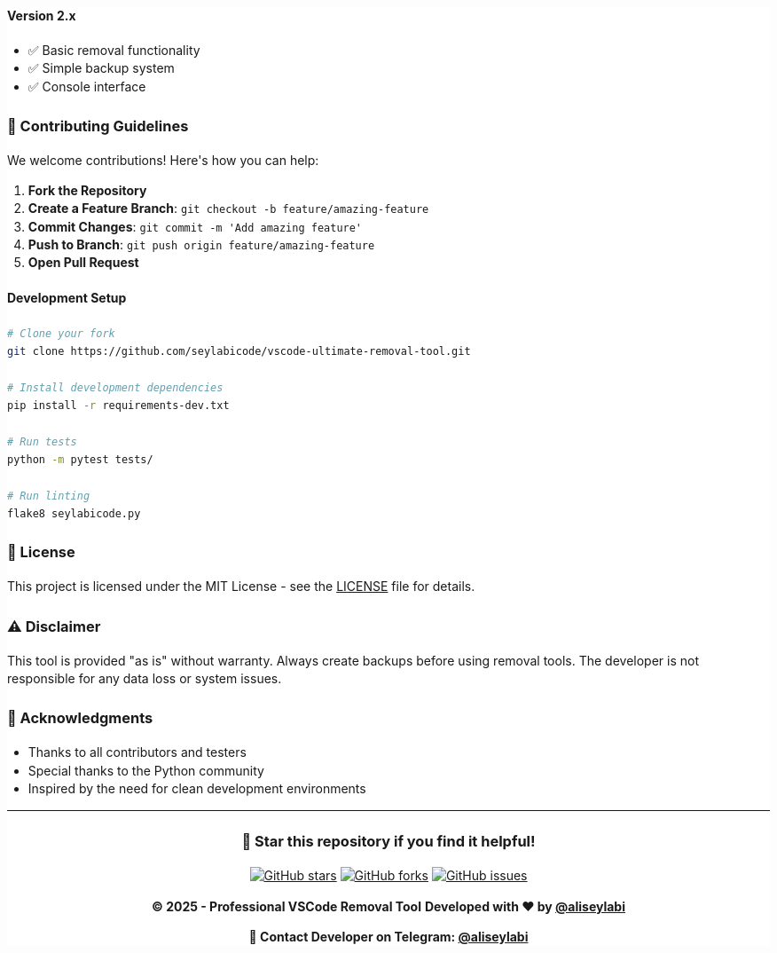#### Version 2.x
- ✅ Basic removal functionality
- ✅ Simple backup system
- ✅ Console interface

### 🤝 Contributing Guidelines

We welcome contributions! Here's how you can help:

1. **Fork the Repository**
2. **Create a Feature Branch**: `git checkout -b feature/amazing-feature`
3. **Commit Changes**: `git commit -m 'Add amazing feature'`
4. **Push to Branch**: `git push origin feature/amazing-feature`
5. **Open Pull Request**

#### Development Setup

```bash
# Clone your fork
git clone https://github.com/seylabicode/vscode-ultimate-removal-tool.git

# Install development dependencies
pip install -r requirements-dev.txt

# Run tests
python -m pytest tests/

# Run linting
flake8 seylabicode.py
```

### 📄 License

This project is licensed under the MIT License - see the [LICENSE](LICENSE) file for details.

### ⚠️ Disclaimer

This tool is provided "as is" without warranty. Always create backups before using removal tools. The developer is not responsible for any data loss or system issues.

### 🙏 Acknowledgments

- Thanks to all contributors and testers
- Special thanks to the Python community
- Inspired by the need for clean development environments

---

<div align="center">

### 🌟 Star this repository if you find it helpful!

[![GitHub stars](https://img.shields.io/github/stars/yourusername/vscode-ultimate-removal-tool?style=social)](https://github.com/yourusername/vscode-ultimate-removal-tool/stargazers)
[![GitHub forks](https://img.shields.io/github/forks/yourusername/vscode-ultimate-removal-tool?style=social)](https://github.com/yourusername/vscode-ultimate-removal-tool/network)
[![GitHub issues](https://img.shields.io/github/issues/yourusername/vscode-ultimate-removal-tool)](https://github.com/yourusername/vscode-ultimate-removal-tool/issues)

**© 2025 - Professional VSCode Removal Tool**
**Developed with ❤️ by [@aliseylabi](https://t.me/aliseylabi)**

**📱 Contact Developer on Telegram: [@aliseylabi](https://t.me/aliseylabi)**

</div>
